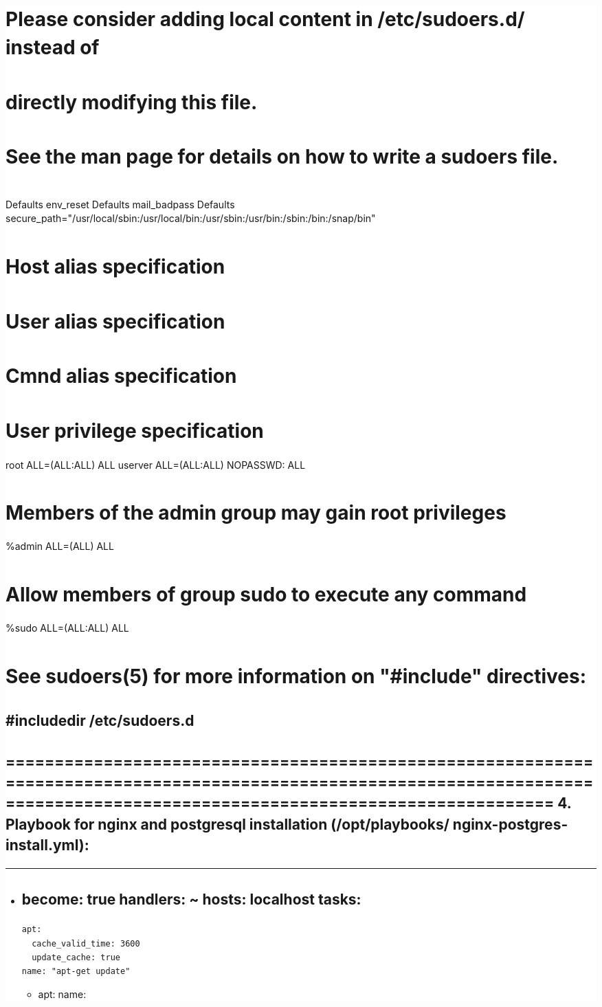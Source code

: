 # Please consider adding local content in /etc/sudoers.d/ instead of
# directly modifying this file.
#
# See the man page for details on how to write a sudoers file.
#
Defaults        env_reset
Defaults        mail_badpass
Defaults        secure_path="/usr/local/sbin:/usr/local/bin:/usr/sbin:/usr/bin:/sbin:/bin:/snap/bin"

# Host alias specification

# User alias specification

# Cmnd alias specification

# User privilege specification
root    ALL=(ALL:ALL) ALL
userver ALL=(ALL:ALL) NOPASSWD: ALL
# Members of the admin group may gain root privileges
%admin ALL=(ALL) ALL

# Allow members of group sudo to execute any command
%sudo   ALL=(ALL:ALL) ALL

# See sudoers(5) for more information on "#include" directives:

#includedir /etc/sudoers.d
--------------------------------------------------------------------------------------------------------------------------------------------------------------------------------
================================================================================================================================================================================
4. Playbook for nginx and postgresql installation (/opt/playbooks/ nginx-postgres-install.yml): 
--------------------------------------------------------------------------------------------------------------------------------------------------------------------------------
--- 
- 
  become: true
  handlers: ~
  hosts: localhost
  tasks: 
    - 
      apt: 
        cache_valid_time: 3600
        update_cache: true
      name: "apt-get update"
    - 
      apt: 
        name: 